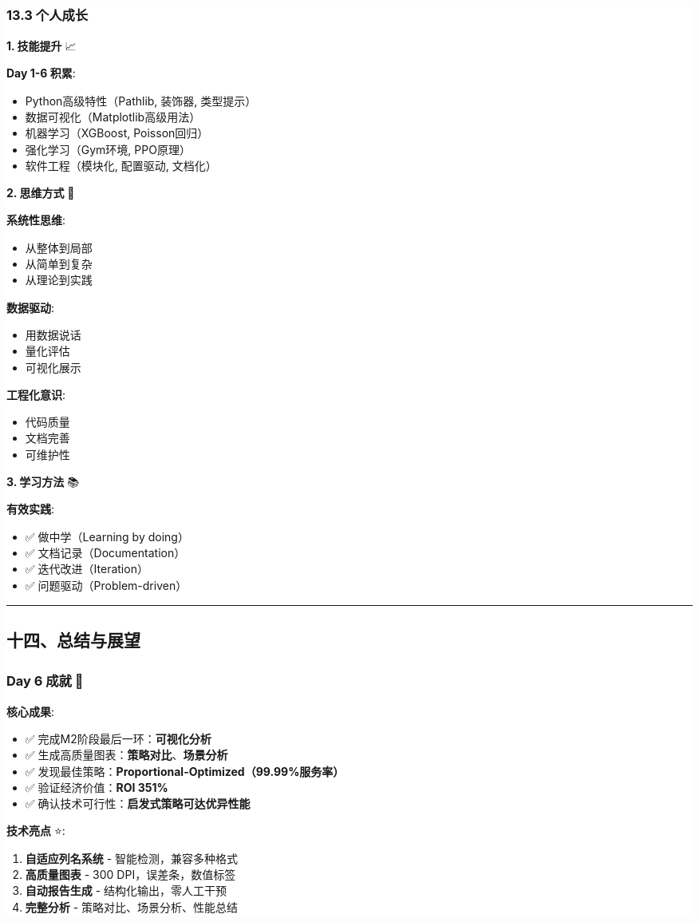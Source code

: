 ### 13.3 个人成长

**1. 技能提升** 📈

**Day 1-6 积累**:
- Python高级特性（Pathlib, 装饰器, 类型提示）
- 数据可视化（Matplotlib高级用法）
- 机器学习（XGBoost, Poisson回归）
- 强化学习（Gym环境, PPO原理）
- 软件工程（模块化, 配置驱动, 文档化）

**2. 思维方式** 🧠

**系统性思维**:
- 从整体到局部
- 从简单到复杂
- 从理论到实践

**数据驱动**:
- 用数据说话
- 量化评估
- 可视化展示

**工程化意识**:
- 代码质量
- 文档完善
- 可维护性

**3. 学习方法** 📚

**有效实践**:
- ✅ 做中学（Learning by doing）
- ✅ 文档记录（Documentation）
- ✅ 迭代改进（Iteration）
- ✅ 问题驱动（Problem-driven）

---

## 十四、总结与展望

### **Day 6 成就** 🎉

**核心成果**:
- ✅ 完成M2阶段最后一环：**可视化分析**
- ✅ 生成高质量图表：**策略对比**、**场景分析**
- ✅ 发现最佳策略：**Proportional-Optimized（99.99%服务率）**
- ✅ 验证经济价值：**ROI 351%**
- ✅ 确认技术可行性：**启发式策略可达优异性能**

**技术亮点** ⭐:
1. **自适应列名系统** - 智能检测，兼容多种格式
2. **高质量图表** - 300 DPI，误差条，数值标签
3. **自动报告生成** - 结构化输出，零人工干预
4. **完整分析** - 策略对比、场景分析、性能总结
